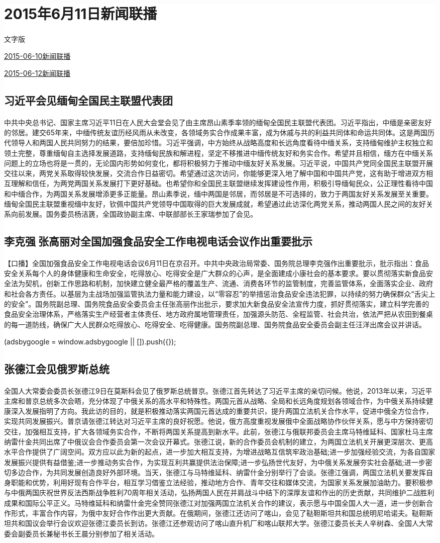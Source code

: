 







# 2015年6月11日新闻联播
 文字版








[2015-06-10新闻联播](/xinwenlianbo/20150610)


[2015-06-12新闻联播](/xinwenlianbo/20150612)





## 习近平会见缅甸全国民主联盟代表团


中共中央总书记、国家主席习近平11日在人民大会堂会见了由主席昂山素季率领的缅甸全国民主联盟代表团。习近平指出，中缅是亲密友好的邻居。建交65年来，中缅传统友谊历经风雨从未改变，各领域务实合作成果丰富，成为休戚与共的利益共同体和命运共同体。这是两国历代领导人和两国人民共同努力的结果，要倍加珍惜。习近平强调，中方始终从战略高度和长远角度看待中缅关系，支持缅甸维护主权独立和领土完整，尊重缅甸自主选择发展道路，支持缅甸民族和解进程，坚定不移推进中缅传统友好和务实合作。希望并且相信，缅方在中缅关系问题上的立场也将是一贯的，无论国内形势如何变化，都将积极努力于推动中缅友好关系发展。习近平说，中国共产党同全国民主联盟开展交往以来，两党关系取得较快发展，交流合作日益密切。希望通过这次访问，你能够更深入地了解中国和中国共产党，这有助于增进双方相互理解和信任，为两党两国关系发展打下更好基础。也希望你和全国民主联盟继续发挥建设性作用，积极引导缅甸民众，公正理性看待中国和中缅合作，为两国关系发展增添更多正能量。昂山素季说，缅中两国是邻居，而邻居是不可选择的，致力于两国友好关系发展至关重要。缅甸全国民主联盟重视缅中友好，钦佩中国共产党领导中国取得的巨大发展成就，希望通过此访深化两党关系，推动两国人民之间的友好关系向前发展。国务委员杨洁篪，全国政协副主席、中联部部长王家瑞参加了会见。


## 李克强 张高丽对全国加强食品安全工作电视电话会议作出重要批示


【口播】全国加强食品安全工作电视电话会议6月11日在京召开。中共中央政治局常委、国务院总理李克强作出重要批示，批示指出：食品安全关系每个人的身体健康和生命安全，吃得放心、吃得安全是广大群众的心声，是全面建成小康社会的基本要求。要以贯彻落实新食品安全法为契机，创新工作思路和机制，加快建立健全最严格的覆盖生产、流通、消费各环节的监管制度，完善监管体系，全面落实企业、政府和社会各方责任。以基层为主战场加强监管执法力量和能力建设，以“零容忍”的举措惩治食品安全违法犯罪，以持续的努力确保群众“舌尖上的安全”。国务院副总理、国务院食品安全委员会主任张高丽作出批示，要求加大新食品安全法宣传力度，抓好贯彻落实，建立科学完善的食品安全治理体系，严格落实生产经营者主体责任、地方政府属地管理责任，加强源头防范、全程监管、社会共治，依法严把从农田到餐桌的每一道防线，确保广大人民群众吃得放心、吃得安全、吃得健康。国务院副总理、国务院食品安全委员会副主任汪洋出席会议并讲话。





 (adsbygoogle = window.adsbygoogle || []).push({});

 
## 张德江会见俄罗斯总统


全国人大常委会委员长张德江9日在莫斯科会见了俄罗斯总统普京。张德江首先转达了习近平主席的亲切问候。他说，2013年以来，习近平主席和普京总统多次会晤，充分体现了中俄关系的高水平和特殊性。两国元首从战略、全局和长远角度规划各领域合作，为中俄关系持续健康深入发展指明了方向。我此访的目的，就是积极推动落实两国元首达成的重要共识，提升两国立法机关合作水平，促进中俄全方位合作，实现共同发展振兴。普京请张德江转达对习近平主席的良好祝愿。他说，俄方高度重视发展俄中全面战略协作伙伴关系，愿与中方保持密切交往，加强相互支持，扩大各领域务实合作，不断将两国关系提高到新水平。此前，张德江与俄联邦委员会主席马特维延科、国家杜马主席纳雷什金共同出席了中俄议会合作委员会第一次会议开幕式。张德江说，新的合作委员会机制的建立，为两国立法机关开展更深层次、更高水平合作提供了广阔空间。双方应以此为新的起点，进一步加大相互支持，为增进战略互信筑牢政治基础;进一步加强经验交流，为各自国家发展振兴提供有益借鉴;进一步推动务实合作，为实现互利共赢提供法治保障;进一步弘扬世代友好，为中俄关系发展夯实社会基础;进一步密切多边合作，为共同发展创造良好外部环境。当天，张德江与马特维延科、纳雷什金分别举行了会谈。张德江强调，两国立法机关要发挥自身职能和优势，利用好现有合作平台，相互学习借鉴立法经验，推动地方合作、青年交往和媒体交流，为国家关系发展加油助力。要积极参与中俄两国庆祝世界反法西斯战争胜利70周年相关活动，弘扬两国人民在并肩战斗中结下的深厚友谊和作出的历史贡献，共同维护二战胜利成果和国际公平正义。马特维延科和纳雷什金完全赞同张德江对加强两国立法机关合作的建议，表示愿与中国全国人大一道，进一步创新合作形式，丰富合作内容，为俄中友好合作作出更大贡献。在俄期间，张德江还访问了喀山，会见了鞑靼斯坦共和国总统明尼哈诺夫。鞑靼斯坦共和国议会举行会议欢迎张德江委员长到访。张德江还参观访问了喀山直升机厂和喀山联邦大学。张德江委员长夫人辛树森、全国人大常委会副委员长兼秘书长王晨分别参加了相关活动。

